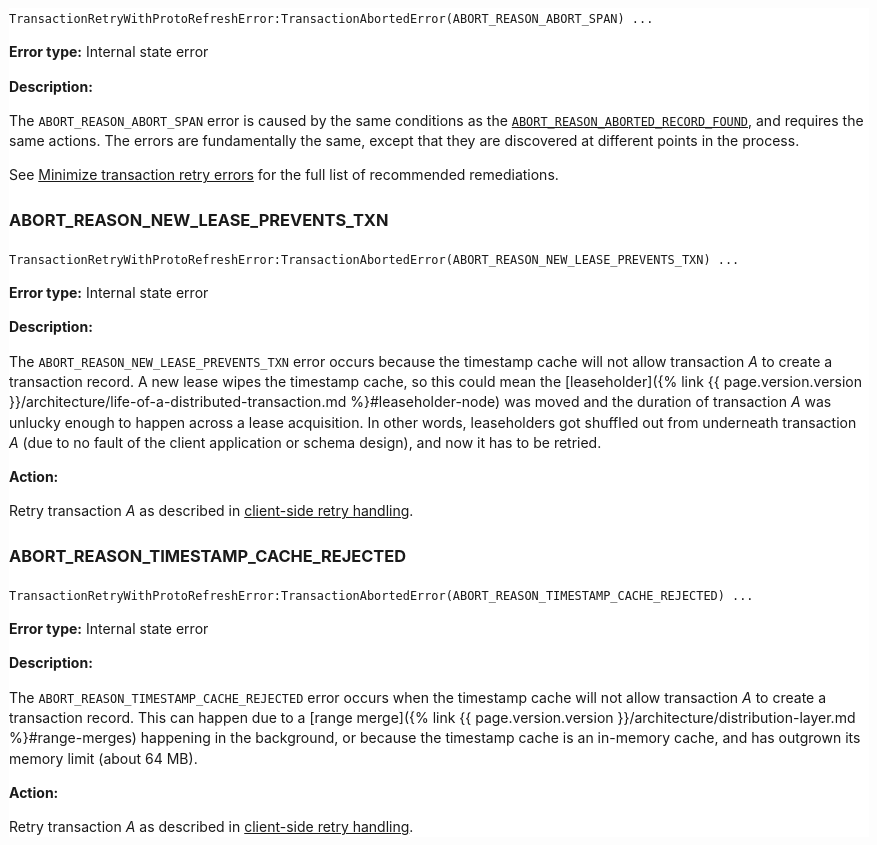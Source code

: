 ```
TransactionRetryWithProtoRefreshError:TransactionAbortedError(ABORT_REASON_ABORT_SPAN) ...
```

**Error type:** Internal state error

**Description:**

The `ABORT_REASON_ABORT_SPAN` error is caused by the same conditions as the [`ABORT_REASON_ABORTED_RECORD_FOUND`](#abort_reason_aborted_record_found), and requires the same actions. The errors are fundamentally the same, except that they are discovered at different points in the process.

See [Minimize transaction retry errors](#minimize-transaction-retry-errors) for the full list of recommended remediations.

### ABORT_REASON_NEW_LEASE_PREVENTS_TXN

```
TransactionRetryWithProtoRefreshError:TransactionAbortedError(ABORT_REASON_NEW_LEASE_PREVENTS_TXN) ...
```

**Error type:** Internal state error

**Description:**

The `ABORT_REASON_NEW_LEASE_PREVENTS_TXN` error occurs because the timestamp cache will not allow transaction _A_ to create a transaction record. A new lease wipes the timestamp cache, so this could mean the [leaseholder]({% link {{ page.version.version }}/architecture/life-of-a-distributed-transaction.md %}#leaseholder-node) was moved and the duration of transaction _A_ was unlucky enough to happen across a lease acquisition. In other words, leaseholders got shuffled out from underneath transaction _A_ (due to no fault of the client application or schema design), and now it has to be retried.

**Action:**

Retry transaction _A_ as described in [client-side retry handling](#client-side-retry-handling).

### ABORT_REASON_TIMESTAMP_CACHE_REJECTED

```
TransactionRetryWithProtoRefreshError:TransactionAbortedError(ABORT_REASON_TIMESTAMP_CACHE_REJECTED) ...
```

**Error type:** Internal state error

**Description:**

The `ABORT_REASON_TIMESTAMP_CACHE_REJECTED` error occurs when the timestamp cache will not allow transaction _A_ to create a transaction record. This can happen due to a [range merge]({% link {{ page.version.version }}/architecture/distribution-layer.md %}#range-merges) happening in the background, or because the timestamp cache is an in-memory cache, and has outgrown its memory limit (about 64 MB).

**Action:**

Retry transaction _A_ as described in [client-side retry handling](#client-side-retry-handling).

